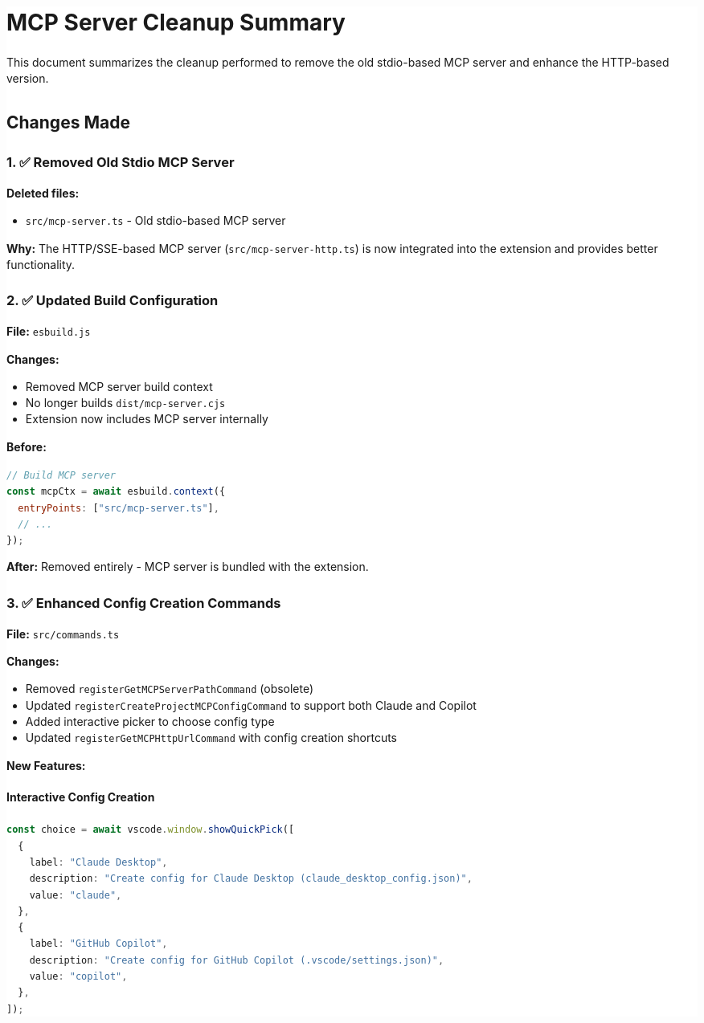 # MCP Server Cleanup Summary

This document summarizes the cleanup performed to remove the old stdio-based MCP server and enhance the HTTP-based version.

## Changes Made

### 1. ✅ Removed Old Stdio MCP Server

**Deleted files:**
- `src/mcp-server.ts` - Old stdio-based MCP server

**Why:** The HTTP/SSE-based MCP server (`src/mcp-server-http.ts`) is now integrated into the extension and provides better functionality.

### 2. ✅ Updated Build Configuration

**File:** `esbuild.js`

**Changes:**
- Removed MCP server build context
- No longer builds `dist/mcp-server.cjs`
- Extension now includes MCP server internally

**Before:**
```javascript
// Build MCP server
const mcpCtx = await esbuild.context({
  entryPoints: ["src/mcp-server.ts"],
  // ...
});
```

**After:**
Removed entirely - MCP server is bundled with the extension.

### 3. ✅ Enhanced Config Creation Commands

**File:** `src/commands.ts`

**Changes:**
- Removed `registerGetMCPServerPathCommand` (obsolete)
- Updated `registerCreateProjectMCPConfigCommand` to support both Claude and Copilot
- Added interactive picker to choose config type
- Updated `registerGetMCPHttpUrlCommand` with config creation shortcuts

**New Features:**

#### Interactive Config Creation
```typescript
const choice = await vscode.window.showQuickPick([
  {
    label: "Claude Desktop",
    description: "Create config for Claude Desktop (claude_desktop_config.json)",
    value: "claude",
  },
  {
    label: "GitHub Copilot",
    description: "Create config for GitHub Copilot (.vscode/settings.json)",
    value: "copilot",
  },
]);
```
